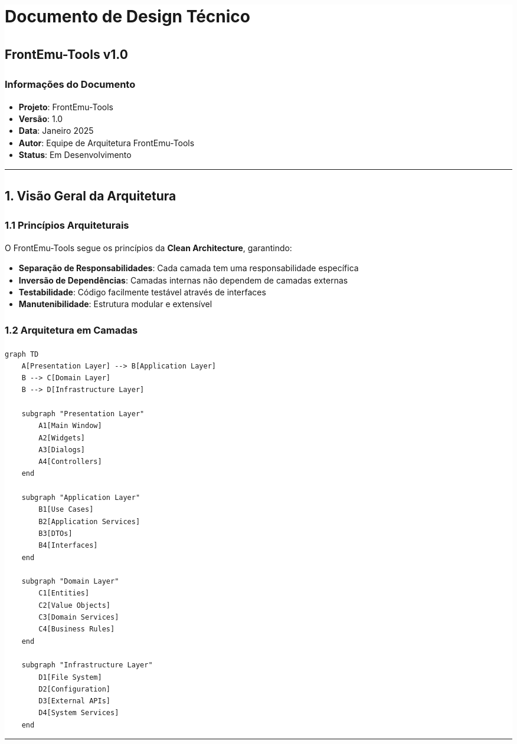 # Documento de Design Técnico
## FrontEmu-Tools v1.0

### Informações do Documento
- **Projeto**: FrontEmu-Tools
- **Versão**: 1.0
- **Data**: Janeiro 2025
- **Autor**: Equipe de Arquitetura FrontEmu-Tools
- **Status**: Em Desenvolvimento

---

## 1. Visão Geral da Arquitetura

### 1.1 Princípios Arquiteturais
O FrontEmu-Tools segue os princípios da **Clean Architecture**, garantindo:
- **Separação de Responsabilidades**: Cada camada tem uma responsabilidade específica
- **Inversão de Dependências**: Camadas internas não dependem de camadas externas
- **Testabilidade**: Código facilmente testável através de interfaces
- **Manutenibilidade**: Estrutura modular e extensível

### 1.2 Arquitetura em Camadas

```mermaid
graph TD
    A[Presentation Layer] --> B[Application Layer]
    B --> C[Domain Layer]
    B --> D[Infrastructure Layer]
    
    subgraph "Presentation Layer"
        A1[Main Window]
        A2[Widgets]
        A3[Dialogs]
        A4[Controllers]
    end
    
    subgraph "Application Layer"
        B1[Use Cases]
        B2[Application Services]
        B3[DTOs]
        B4[Interfaces]
    end
    
    subgraph "Domain Layer"
        C1[Entities]
        C2[Value Objects]
        C3[Domain Services]
        C4[Business Rules]
    end
    
    subgraph "Infrastructure Layer"
        D1[File System]
        D2[Configuration]
        D3[External APIs]
        D4[System Services]
    end
```

---